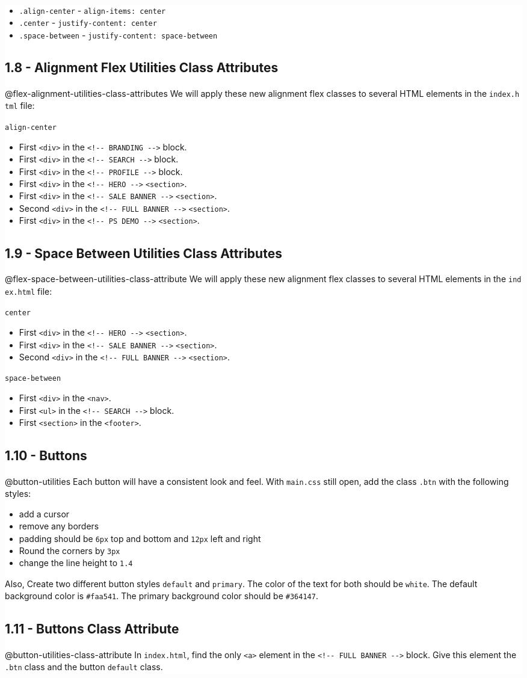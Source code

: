 - `.align-center` - `align-items: center`
- `.center` - `justify-content: center`
- `.space-between` - `justify-content: space-between`


## 1.8 - Alignment Flex Utilities Class Attributes

@flex-alignment-utilities-class-attributes We will apply these new alignment flex classes to several HTML elements in the `index.html` file: 

`align-center`

- First `<div>` in the `<!-- BRANDING -->` block.
- First `<div>` in the `<!-- SEARCH -->` block.
- First `<div>` in the `<!-- PROFILE -->` block.
- First `<div>` in the `<!-- HERO -->` `<section>`.
- First `<div>` in the `<!-- SALE BANNER -->` `<section>`.
- Second `<div>` in the `<!-- FULL BANNER -->` `<section>`.
- First `<div>` in the `<!-- PS DEMO -->` `<section>`.

## 1.9 - Space Between Utilities Class Attributes

@flex-space-between-utilities-class-attribute We will apply these new alignment flex classes to several HTML elements in the `index.html` file: 

`center`
- First `<div>` in the `<!-- HERO -->` `<section>`.
- First `<div>` in the `<!-- SALE BANNER -->` `<section>`.
- Second `<div>` in the `<!-- FULL BANNER -->` `<section>`.

`space-between`
- First `<div>` in the `<nav>`.
- First `<ul>` in the `<!-- SEARCH -->` block.
- First `<section>` in the `<footer>`.

## 1.10 - Buttons

@button-utilities Each button will have a consistent look and feel. With `main.css` still open, add the class `.btn` with the following styles:
- add a cursor
- remove any borders
- padding should be `6px` top and bottom and `12px` left and right
- Round the corners by `3px`
- change the line height to `1.4`

Also, Create two different button styles `default` and `primary`. The color of the text for both should be `white`. The default background color is `#faa541`. The primary background color should be `#364147`.

## 1.11 - Buttons Class Attribute

@button-utilities-class-attribute In `index.html`, find the only `<a>` element in the `<!-- FULL BANNER -->` block. Give this element the `.btn` class and the button `default` class.
